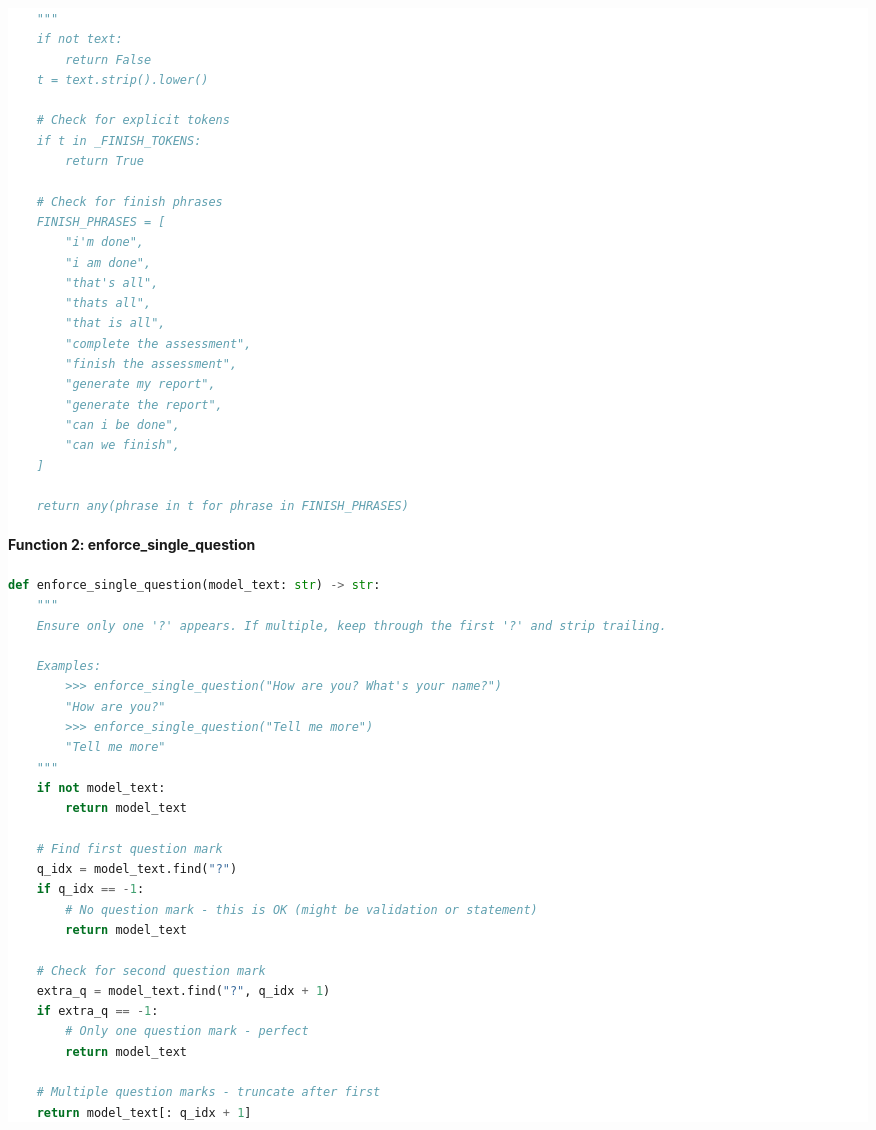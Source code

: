 ```python
    """
    if not text:
        return False
    t = text.strip().lower()
    
    # Check for explicit tokens
    if t in _FINISH_TOKENS:
        return True
    
    # Check for finish phrases
    FINISH_PHRASES = [
        "i'm done",
        "i am done",
        "that's all",
        "thats all",
        "that is all",
        "complete the assessment",
        "finish the assessment",
        "generate my report",
        "generate the report",
        "can i be done",
        "can we finish",
    ]
    
    return any(phrase in t for phrase in FINISH_PHRASES)
```

#### **Function 2: enforce_single_question**
```python
def enforce_single_question(model_text: str) -> str:
    """
    Ensure only one '?' appears. If multiple, keep through the first '?' and strip trailing.
    
    Examples:
        >>> enforce_single_question("How are you? What's your name?")
        "How are you?"
        >>> enforce_single_question("Tell me more")
        "Tell me more"
    """
    if not model_text:
        return model_text
    
    # Find first question mark
    q_idx = model_text.find("?")
    if q_idx == -1:
        # No question mark - this is OK (might be validation or statement)
        return model_text
    
    # Check for second question mark
    extra_q = model_text.find("?", q_idx + 1)
    if extra_q == -1:
        # Only one question mark - perfect
        return model_text
    
    # Multiple question marks - truncate after first
    return model_text[: q_idx + 1]
```
